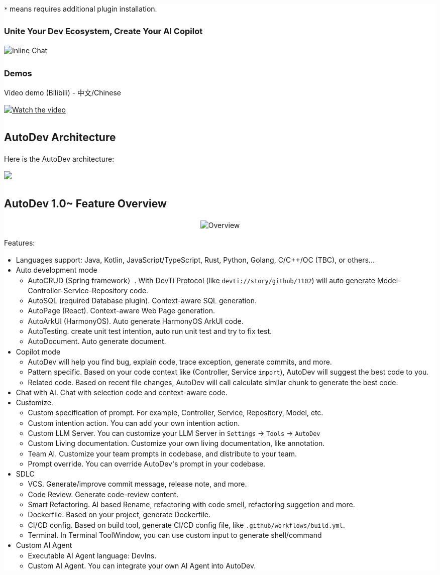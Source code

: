 `*` means requires additional plugin installation.

### Unite Your Dev Ecosystem, Create Your AI Copilot

![Inline Chat](https://shire.run/images/shire-ecology-system.png)

### Demos

Video demo (Bilibili) - 中文/Chinese

[![Watch the video](https://img.youtube.com/vi/1m3HJzw0YhA/sddefault.jpg)](https://www.bilibili.com/video/BV115c6eUEps/)

## AutoDev Architecture

Here is the AutoDev architecture:

![](docs/autodev-arch.svg)

## AutoDev 1.0~ Feature Overview

<p align="center">
  <img src="docs/autodev-overview.svg" width="100%" height="100%"  alt="Overview" />
</p>

Features:

- Languages support: Java, Kotlin, JavaScript/TypeScript, Rust, Python, Golang, C/C++/OC (TBC), or others...
- Auto development mode
    - AutoCRUD (Spring framework）. With DevTi Protocol (like `devti://story/github/1102`) will auto
      generate Model-Controller-Service-Repository code.
    - AutoSQL (required Database plugin). Context-aware SQL generation.
    - AutoPage (React). Context-aware Web Page generation.
    - AutoArkUI (HarmonyOS). Auto generate HarmonyOS ArkUI code.
    - AutoTesting. create unit test intention, auto run unit test and try to fix test.
    - AutoDocument. Auto generate document.
- Copilot mode
    - AutoDev will help you find bug, explain code, trace exception, generate commits, and more.
    - Pattern specific. Based on your code context like (Controller, Service `import`), AutoDev will suggest the best
      code to you.
    - Related code. Based on recent file changes, AutoDev will call calculate similar chunk to generate the best code.
- Chat with AI. Chat with selection code and context-aware code.
- Customize.
    - Custom specification of prompt. For example, Controller, Service, Repository, Model, etc.
    - Custom intention action. You can add your own intention action.
    - Custom LLM Server. You can customize your LLM Server in `Settings` -> `Tools` -> `AutoDev`
    - Custom Living documentation. Customize your own living documentation, like annotation.
    - Team AI. Customize your team prompts in codebase, and distribute to your team.
    - Prompt override. You can override AutoDev's prompt in your codebase.
- SDLC
    - VCS. Generate/improve commit message, release note, and more.
    - Code Review. Generate code-review content.
    - Smart Refactoring. AI based Rename, refactoring with code smell, refactoring suggetion and more.
    - Dockerfile. Based on your project, generate Dockerfile.
    - CI/CD config. Based on build tool, generate CI/CD config file, like `.github/workflows/build.yml`.
    - Terminal. In Terminal ToolWindow, you can use custom input to generate shell/command
- Custom AI Agent
    - Executable AI Agent language: DevIns.
    - Custom AI Agent. You can integrate your own AI Agent into AutoDev.